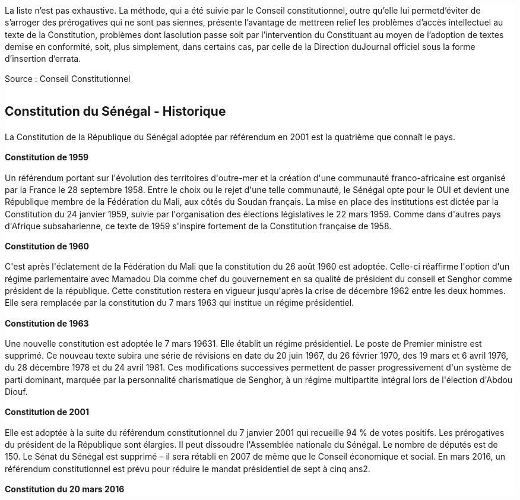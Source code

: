 La liste n’est pas exhaustive.
La méthode, qui a été suivie par le Conseil constitutionnel, outre qu’elle lui permetd’éviter de s’arroger des prérogatives qui ne sont pas siennes, présente l’avantage de mettreen relief les problèmes d’accès intellectuel au texte de la Constitution, problèmes dont lasolution passe soit par l’intervention du Constituant au moyen de l’adoption de textes demise en conformité, soit, plus simplement, dans certains cas, par celle de la Direction duJournal officiel sous la forme d’insertion d’errata.

Source : Conseil Constitutionnel

## Constitution du Sénégal - Historique

La Constitution de la République du Sénégal adoptée par référendum en 2001 est la quatrième que connaît le pays.

**Constitution de 1959**

Un référendum portant sur l'évolution des territoires d'outre-mer et la création d'une communauté franco-africaine est organisé par la France le 28 septembre 1958. Entre le choix ou le rejet d'une telle communauté, le Sénégal opte pour le OUI et devient une République membre de la Fédération du Mali, aux côtés du Soudan français.
La mise en place des institutions est dictée par la Constitution du 24 janvier 1959, suivie par l'organisation des élections législatives le 22 mars 1959.
Comme dans d'autres pays d'Afrique subsaharienne, ce texte de 1959 s'inspire fortement de la Constitution française de 1958.

**Constitution de 1960**

C'est après l'éclatement de la Fédération du Mali que la constitution du 26 août 1960 est adoptée. Celle-ci réaffirme l'option d'un régime parlementaire avec Mamadou Dia comme chef du gouvernement en sa qualité de président du conseil et Senghor comme président de la république. Cette constitution restera en vigueur jusqu'après la crise de décembre 1962 entre les deux hommes. Elle sera remplacée par la constitution du 7 mars 1963 qui institue un régime présidentiel.

**Constitution de 1963**

Une nouvelle constitution est adoptée le 7 mars 19631. Elle établit un régime présidentiel. Le poste de Premier ministre est supprimé.
Ce nouveau texte subira une série de révisions en date du 20 juin 1967, du 26 février 1970, des 19 mars et 6 avril 1976, du 28 décembre 1978 et du 24 avril 1981.
Ces modifications successives permettent de passer progressivement d'un système de parti dominant, marquée par la personnalité charismatique de Senghor, à un régime multipartite intégral lors de l'élection d'Abdou Diouf.

**Constitution de 2001**

Elle est adoptée à la suite du référendum constitutionnel du 7 janvier 2001 qui recueille 94 % de votes positifs.
Les prérogatives du président de la République sont élargies. Il peut dissoudre l'Assemblée nationale du Sénégal. Le nombre de députés est de 150. Le Sénat du Sénégal est supprimé – il sera rétabli en 2007 de même que le Conseil économique et social.
En mars 2016, un référendum constitutionnel est prévu pour réduire le mandat présidentiel de sept à cinq ans2.

**Constitution du 20 mars 2016**
